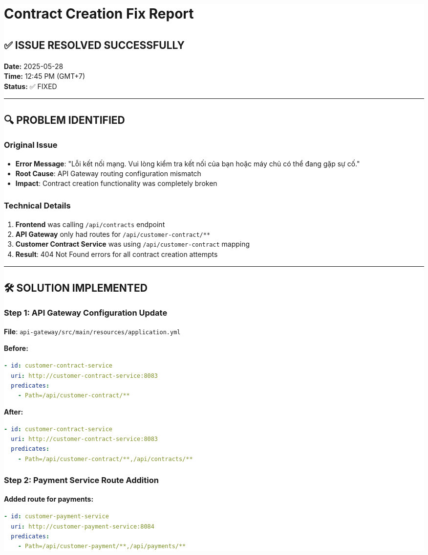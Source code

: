 # Contract Creation Fix Report

## ✅ ISSUE RESOLVED SUCCESSFULLY

**Date:** 2025-05-28  
**Time:** 12:45 PM (GMT+7)  
**Status:** ✅ FIXED

---

## 🔍 PROBLEM IDENTIFIED

### Original Issue
- **Error Message**: "Lỗi kết nối mạng. Vui lòng kiểm tra kết nối của bạn hoặc máy chủ có thể đang gặp sự cố."
- **Root Cause**: API Gateway routing configuration mismatch
- **Impact**: Contract creation functionality was completely broken

### Technical Details
1. **Frontend** was calling `/api/contracts` endpoint
2. **API Gateway** only had routes for `/api/customer-contract/**`
3. **Customer Contract Service** was using `/api/customer-contract` mapping
4. **Result**: 404 Not Found errors for all contract creation attempts

---

## 🛠️ SOLUTION IMPLEMENTED

### Step 1: API Gateway Configuration Update
**File**: `api-gateway/src/main/resources/application.yml`

**Before:**
```yaml
- id: customer-contract-service
  uri: http://customer-contract-service:8083
  predicates:
    - Path=/api/customer-contract/**
```

**After:**
```yaml
- id: customer-contract-service
  uri: http://customer-contract-service:8083
  predicates:
    - Path=/api/customer-contract/**,/api/contracts/**
```

### Step 2: Payment Service Route Addition
**Added route for payments:**
```yaml
- id: customer-payment-service
  uri: http://customer-payment-service:8084
  predicates:
    - Path=/api/customer-payment/**,/api/payments/**
```

